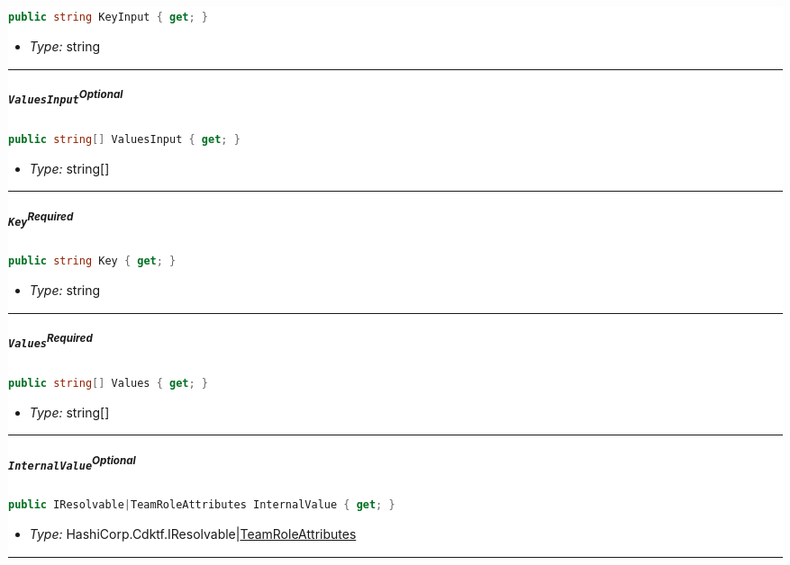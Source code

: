 ```csharp
public string KeyInput { get; }
```

- *Type:* string

---

##### `ValuesInput`<sup>Optional</sup> <a name="ValuesInput" id="@cdktf/provider-launchdarkly.team.TeamRoleAttributesOutputReference.property.valuesInput"></a>

```csharp
public string[] ValuesInput { get; }
```

- *Type:* string[]

---

##### `Key`<sup>Required</sup> <a name="Key" id="@cdktf/provider-launchdarkly.team.TeamRoleAttributesOutputReference.property.key"></a>

```csharp
public string Key { get; }
```

- *Type:* string

---

##### `Values`<sup>Required</sup> <a name="Values" id="@cdktf/provider-launchdarkly.team.TeamRoleAttributesOutputReference.property.values"></a>

```csharp
public string[] Values { get; }
```

- *Type:* string[]

---

##### `InternalValue`<sup>Optional</sup> <a name="InternalValue" id="@cdktf/provider-launchdarkly.team.TeamRoleAttributesOutputReference.property.internalValue"></a>

```csharp
public IResolvable|TeamRoleAttributes InternalValue { get; }
```

- *Type:* HashiCorp.Cdktf.IResolvable|<a href="#@cdktf/provider-launchdarkly.team.TeamRoleAttributes">TeamRoleAttributes</a>

---



